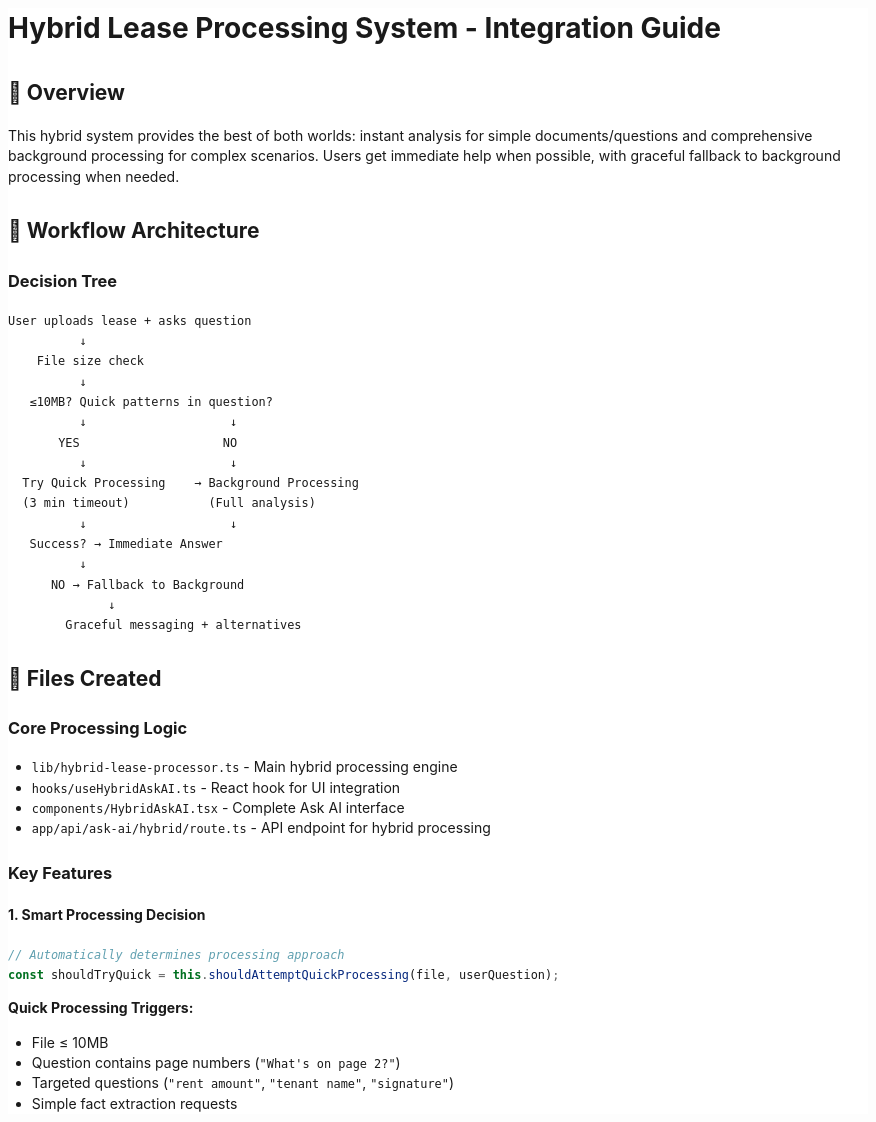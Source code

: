 # Hybrid Lease Processing System - Integration Guide

## 🎯 Overview

This hybrid system provides the best of both worlds: instant analysis for simple documents/questions and comprehensive background processing for complex scenarios. Users get immediate help when possible, with graceful fallback to background processing when needed.

## 🔄 Workflow Architecture

### Decision Tree
```
User uploads lease + asks question
          ↓
    File size check
          ↓
   ≤10MB? Quick patterns in question?
          ↓                    ↓
       YES                    NO  
          ↓                    ↓
  Try Quick Processing    → Background Processing
  (3 min timeout)           (Full analysis)
          ↓                    ↓
   Success? → Immediate Answer
          ↓
      NO → Fallback to Background
              ↓
        Graceful messaging + alternatives
```

## 📁 Files Created

### Core Processing Logic
- `lib/hybrid-lease-processor.ts` - Main hybrid processing engine
- `hooks/useHybridAskAI.ts` - React hook for UI integration
- `components/HybridAskAI.tsx` - Complete Ask AI interface
- `app/api/ask-ai/hybrid/route.ts` - API endpoint for hybrid processing

### Key Features

#### 1. **Smart Processing Decision**
```typescript
// Automatically determines processing approach
const shouldTryQuick = this.shouldAttemptQuickProcessing(file, userQuestion);
```

**Quick Processing Triggers:**
- File ≤ 10MB
- Question contains page numbers (`"What's on page 2?"`)
- Targeted questions (`"rent amount"`, `"tenant name"`, `"signature"`)
- Simple fact extraction requests
